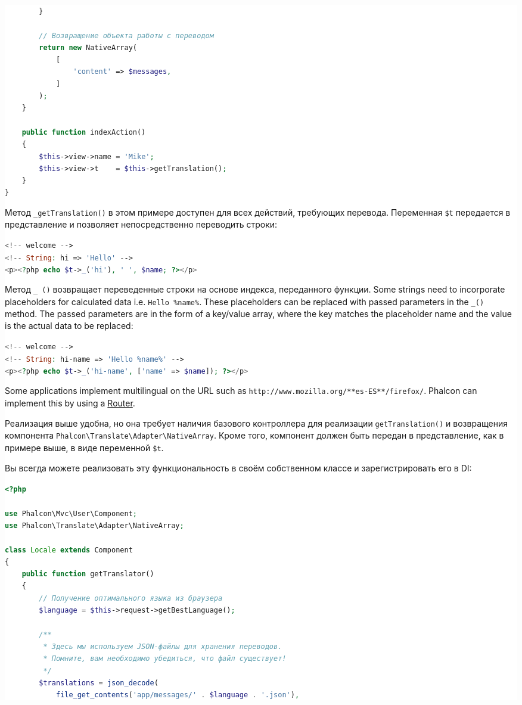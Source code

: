 ```php
        }

        // Возвращение объекта работы с переводом
        return new NativeArray(
            [
                'content' => $messages,
            ]
        );
    }

    public function indexAction()
    {
        $this->view->name = 'Mike';
        $this->view->t    = $this->getTranslation();
    }
}
```

Метод `_getTranslation()` в этом примере доступен для всех действий, требующих перевода. Переменная `$t` передается в представление и позволяет непосредственно переводить строки:

```php
<!-- welcome -->
<!-- String: hi => 'Hello' -->
<p><?php echo $t->_('hi'), ' ', $name; ?></p>
```

Метод `_ ()` возвращает переведенные строки на основе индекса, переданного функции. Some strings need to incorporate placeholders for calculated data i.e. `Hello %name%`. These placeholders can be replaced with passed parameters in the `_()` method. The passed parameters are in the form of a key/value array, where the key matches the placeholder name and the value is the actual data to be replaced:

```php
<!-- welcome -->
<!-- String: hi-name => 'Hello %name%' -->
<p><?php echo $t->_('hi-name', ['name' => $name]); ?></p>
```

Some applications implement multilingual on the URL such as `http://www.mozilla.org/**es-ES**/firefox/`. Phalcon can implement this by using a [Router](/3.4/en/routing).

Реализация выше удобна, но она требует наличия базового контроллера для реализации `getTranslation()` и возвращения компонента `Phalcon\Translate\Adapter\NativeArray`. Кроме того, компонент должен быть передан в представление, как в примере выше, в виде переменной `$t`.

Вы всегда можете реализовать эту функциональность в своём собственном классе и зарегистрировать его в DI:

```php
<?php

use Phalcon\Mvc\User\Component;
use Phalcon\Translate\Adapter\NativeArray;

class Locale extends Component
{
    public function getTranslator()
    {
        // Получение оптимального языка из браузера
        $language = $this->request->getBestLanguage();

        /**
         * Здесь мы используем JSON-файлы для хранения переводов. 
         * Помните, вам необходимо убедиться, что файл существует! 
         */
        $translations = json_decode(
            file_get_contents('app/messages/' . $language . '.json'),
```